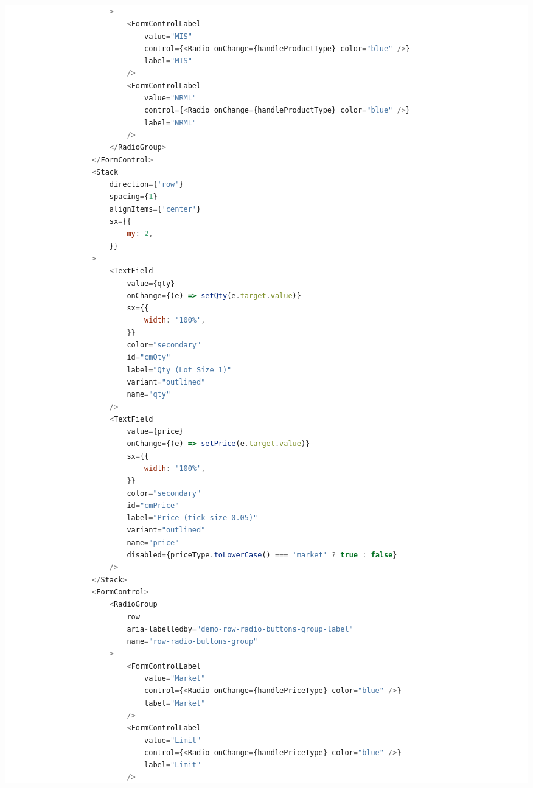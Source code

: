 ```javascript
                        >
                            <FormControlLabel
                                value="MIS"
                                control={<Radio onChange={handleProductType} color="blue" />}
                                label="MIS"
                            />
                            <FormControlLabel
                                value="NRML"
                                control={<Radio onChange={handleProductType} color="blue" />}
                                label="NRML"
                            />
                        </RadioGroup>
                    </FormControl>
                    <Stack
                        direction={'row'}
                        spacing={1}
                        alignItems={'center'}
                        sx={{
                            my: 2,
                        }}
                    >
                        <TextField
                            value={qty}
                            onChange={(e) => setQty(e.target.value)}
                            sx={{
                                width: '100%',
                            }}
                            color="secondary"
                            id="cmQty"
                            label="Qty (Lot Size 1)"
                            variant="outlined"
                            name="qty"
                        />
                        <TextField
                            value={price}
                            onChange={(e) => setPrice(e.target.value)}
                            sx={{
                                width: '100%',
                            }}
                            color="secondary"
                            id="cmPrice"
                            label="Price (tick size 0.05)"
                            variant="outlined"
                            name="price"
                            disabled={priceType.toLowerCase() === 'market' ? true : false}
                        />
                    </Stack>
                    <FormControl>
                        <RadioGroup
                            row
                            aria-labelledby="demo-row-radio-buttons-group-label"
                            name="row-radio-buttons-group"
                        >
                            <FormControlLabel
                                value="Market"
                                control={<Radio onChange={handlePriceType} color="blue" />}
                                label="Market"
                            />
                            <FormControlLabel
                                value="Limit"
                                control={<Radio onChange={handlePriceType} color="blue" />}
                                label="Limit"
                            />
```